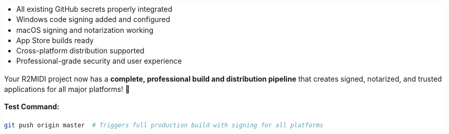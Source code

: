 - All existing GitHub secrets properly integrated
- Windows code signing added and configured
- macOS signing and notarization working
- App Store builds ready
- Cross-platform distribution supported
- Professional-grade security and user experience

Your R2MIDI project now has a **complete, professional build and distribution pipeline** that creates signed, notarized, and trusted applications for all major platforms! 🚀

**Test Command:**
```bash
git push origin master  # Triggers full production build with signing for all platforms
```
